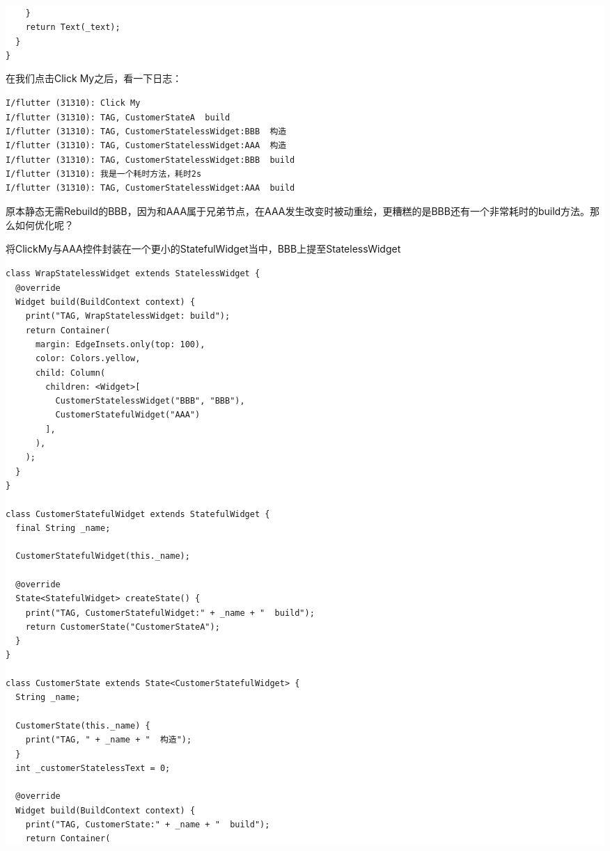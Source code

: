 ```
    }
    return Text(_text);
  }
}

```

在我们点击Click My之后，看一下日志：

```
I/flutter (31310): Click My
I/flutter (31310): TAG, CustomerStateA  build
I/flutter (31310): TAG, CustomerStatelessWidget:BBB  构造
I/flutter (31310): TAG, CustomerStatelessWidget:AAA  构造
I/flutter (31310): TAG, CustomerStatelessWidget:BBB  build
I/flutter (31310): 我是一个耗时方法，耗时2s
I/flutter (31310): TAG, CustomerStatelessWidget:AAA  build

```

原本静态无需Rebuild的BBB，因为和AAA属于兄弟节点，在AAA发生改变时被动重绘，更糟糕的是BBB还有一个非常耗时的build方法。那么如何优化呢？

将ClickMy与AAA控件封装在一个更小的StatefulWidget当中，BBB上提至StatelessWidget

```
class WrapStatelessWidget extends StatelessWidget {
  @override
  Widget build(BuildContext context) {
    print("TAG, WrapStatelessWidget: build");
    return Container(
      margin: EdgeInsets.only(top: 100),
      color: Colors.yellow,
      child: Column(
        children: <Widget>[
          CustomerStatelessWidget("BBB", "BBB"),
          CustomerStatefulWidget("AAA")
        ],
      ),
    );
  }
}

class CustomerStatefulWidget extends StatefulWidget {
  final String _name;

  CustomerStatefulWidget(this._name);

  @override
  State<StatefulWidget> createState() {
    print("TAG, CustomerStatefulWidget:" + _name + "  build");
    return CustomerState("CustomerStateA");
  }
}

class CustomerState extends State<CustomerStatefulWidget> {
  String _name;

  CustomerState(this._name) {
    print("TAG, " + _name + "  构造");
  }
  int _customerStatelessText = 0;

  @override
  Widget build(BuildContext context) {
    print("TAG, CustomerState:" + _name + "  build");
    return Container(
```